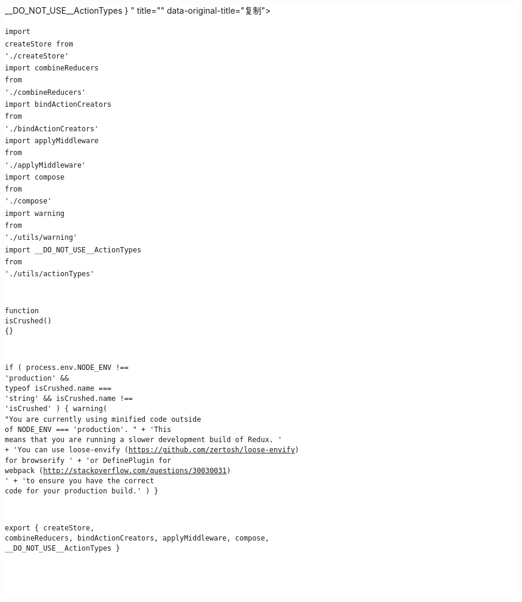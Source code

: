   __DO_NOT_USE__ActionTypes
}
" title="" data-original-title="&#x590D;&#x5236;"></span> <span type="button" class="saveToNote code-tool" data-toggle="tooltip" data-placement="top" title="" data-original-title="&#x653E;&#x8FDB;&#x7B14;&#x8BB0;"></span></div></div><pre class="hljs javascript"><code><span class="hljs-keyword">import</span> createStore <span class="hljs-keyword">from</span> <span class="hljs-string">&apos;./createStore&apos;</span>
<span class="hljs-keyword">import</span> combineReducers <span class="hljs-keyword">from</span> <span class="hljs-string">&apos;./combineReducers&apos;</span>
<span class="hljs-keyword">import</span> bindActionCreators <span class="hljs-keyword">from</span> <span class="hljs-string">&apos;./bindActionCreators&apos;</span>
<span class="hljs-keyword">import</span> applyMiddleware <span class="hljs-keyword">from</span> <span class="hljs-string">&apos;./applyMiddleware&apos;</span>
<span class="hljs-keyword">import</span> compose <span class="hljs-keyword">from</span> <span class="hljs-string">&apos;./compose&apos;</span>
<span class="hljs-keyword">import</span> warning <span class="hljs-keyword">from</span> <span class="hljs-string">&apos;./utils/warning&apos;</span>
<span class="hljs-keyword">import</span> __DO_NOT_USE__ActionTypes <span class="hljs-keyword">from</span> <span class="hljs-string">&apos;./utils/actionTypes&apos;</span>

<span class="hljs-function"><span class="hljs-keyword">function</span> <span class="hljs-title">isCrushed</span>(<span class="hljs-params"></span>) </span>{}

<span class="hljs-keyword">if</span> (
  process.env.NODE_ENV !== <span class="hljs-string">&apos;production&apos;</span> &amp;&amp;
  <span class="hljs-keyword">typeof</span> isCrushed.name === <span class="hljs-string">&apos;string&apos;</span> &amp;&amp;
  isCrushed.name !== <span class="hljs-string">&apos;isCrushed&apos;</span>
) {
  warning(
    <span class="hljs-string">&quot;You are currently using minified code outside of NODE_ENV === &apos;production&apos;. &quot;</span> +
      <span class="hljs-string">&apos;This means that you are running a slower development build of Redux. &apos;</span> +
      <span class="hljs-string">&apos;You can use loose-envify (https://github.com/zertosh/loose-envify) for browserify &apos;</span> +
      <span class="hljs-string">&apos;or DefinePlugin for webpack (http://stackoverflow.com/questions/30030031) &apos;</span> +
      <span class="hljs-string">&apos;to ensure you have the correct code for your production build.&apos;</span>
  )
}

<span class="hljs-keyword">export</span> {
  createStore,
  combineReducers,
  bindActionCreators,
  applyMiddleware,
  compose,
  __DO_NOT_USE__ActionTypes
}